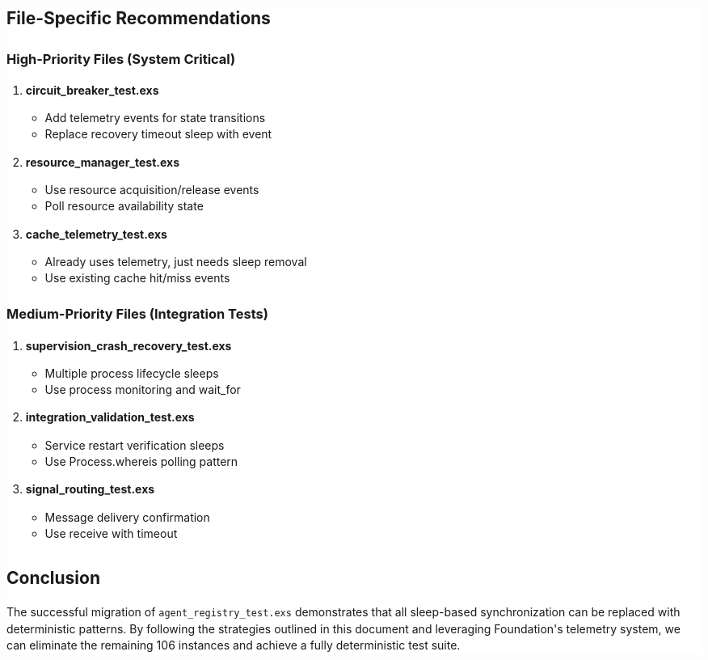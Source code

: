 ## File-Specific Recommendations

### High-Priority Files (System Critical)

1. **circuit_breaker_test.exs**
   - Add telemetry events for state transitions
   - Replace recovery timeout sleep with event

2. **resource_manager_test.exs**
   - Use resource acquisition/release events
   - Poll resource availability state

3. **cache_telemetry_test.exs**
   - Already uses telemetry, just needs sleep removal
   - Use existing cache hit/miss events

### Medium-Priority Files (Integration Tests)

1. **supervision_crash_recovery_test.exs**
   - Multiple process lifecycle sleeps
   - Use process monitoring and wait_for
   
2. **integration_validation_test.exs**
   - Service restart verification sleeps
   - Use Process.whereis polling pattern

3. **signal_routing_test.exs**
   - Message delivery confirmation
   - Use receive with timeout

## Conclusion

The successful migration of `agent_registry_test.exs` demonstrates that all sleep-based synchronization can be replaced with deterministic patterns. By following the strategies outlined in this document and leveraging Foundation's telemetry system, we can eliminate the remaining 106 instances and achieve a fully deterministic test suite.